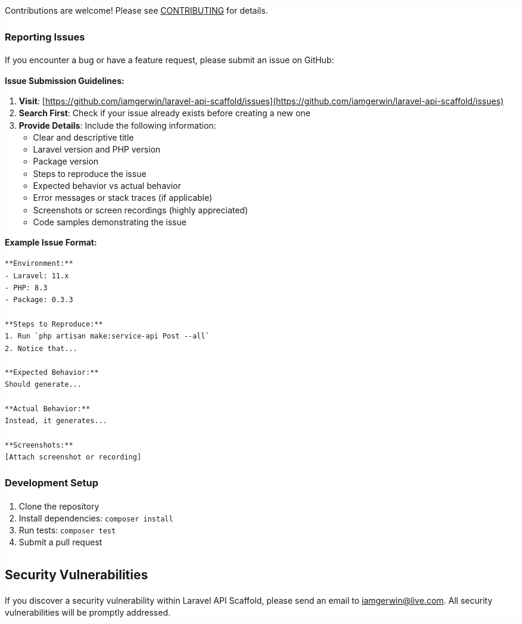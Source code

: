 Contributions are welcome! Please see [CONTRIBUTING](CONTRIBUTING.md) for details.

### Reporting Issues

If you encounter a bug or have a feature request, please submit an issue on GitHub:

**Issue Submission Guidelines:**

1. **Visit**: [https://github.com/iamgerwin/laravel-api-scaffold/issues](https://github.com/iamgerwin/laravel-api-scaffold/issues)
2. **Search First**: Check if your issue already exists before creating a new one
3. **Provide Details**: Include the following information:
   - Clear and descriptive title
   - Laravel version and PHP version
   - Package version
   - Steps to reproduce the issue
   - Expected behavior vs actual behavior
   - Error messages or stack traces (if applicable)
   - Screenshots or screen recordings (highly appreciated)
   - Code samples demonstrating the issue

**Example Issue Format:**
```
**Environment:**
- Laravel: 11.x
- PHP: 8.3
- Package: 0.3.3

**Steps to Reproduce:**
1. Run `php artisan make:service-api Post --all`
2. Notice that...

**Expected Behavior:**
Should generate...

**Actual Behavior:**
Instead, it generates...

**Screenshots:**
[Attach screenshot or recording]
```

### Development Setup

1. Clone the repository
2. Install dependencies: `composer install`
3. Run tests: `composer test`
4. Submit a pull request

## Security Vulnerabilities

If you discover a security vulnerability within Laravel API Scaffold, please send an email to [iamgerwin@live.com](mailto:iamgerwin@live.com). All security vulnerabilities will be promptly addressed.
